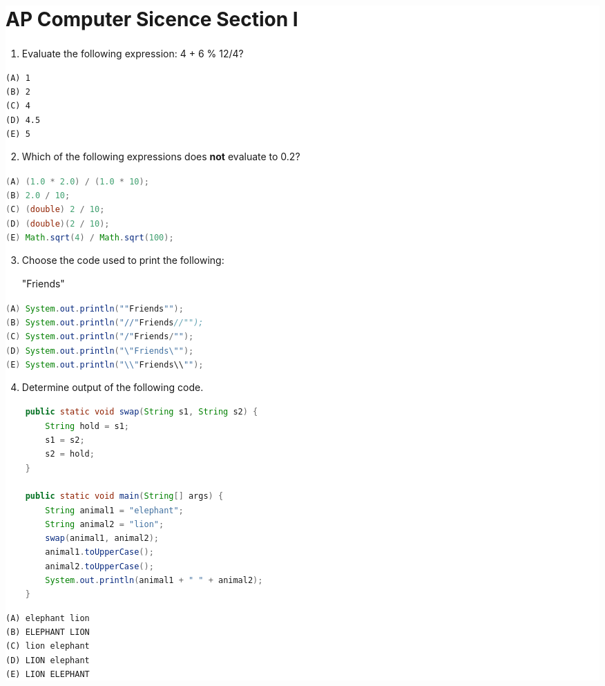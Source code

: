 # AP Computer Sicence Section I

1. Evaluate the following expression: 4 + 6 % 12/4?
```
(A) 1
(B) 2
(C) 4
(D) 4.5
(E) 5
```
2. Which of the following expressions does **not** evaluate to 0.2?
```java
(A) (1.0 * 2.0) / (1.0 * 10);
(B) 2.0 / 10;
(C) (double) 2 / 10;
(D) (double)(2 / 10);
(E) Math.sqrt(4) / Math.sqrt(100);
```
3. Choose the code used to print the following:
   
   "Friends"
```java
(A) System.out.println(""Friends"");
(B) System.out.println("//"Friends//"");
(C) System.out.println("/"Friends/"");
(D) System.out.println("\"Friends\"");
(E) System.out.println("\\"Friends\\"");
```
4. Determine output of the following code.
```java
	public static void swap(String s1, String s2) {
		String hold = s1;
		s1 = s2;
		s2 = hold;
	}
	
	public static void main(String[] args) {
		String animal1 = "elephant";
		String animal2 = "lion";
		swap(animal1, animal2);
		animal1.toUpperCase();
		animal2.toUpperCase();
		System.out.println(animal1 + " " + animal2);
	}
```

```
(A) elephant lion
(B) ELEPHANT LION
(C) lion elephant
(D) LION elephant
(E) LION ELEPHANT
```
